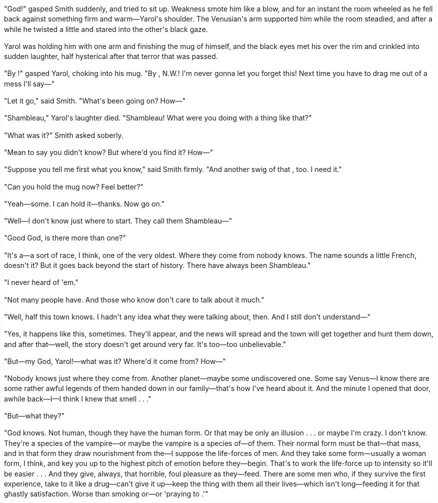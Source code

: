 "God!" gasped Smith suddenly, and tried to sit up. Weakness smote him like a blow, and for an instant the room wheeled as he fell back against something firm and warm—Yarol's shoulder. The Venusian's arm supported him while the room steadied, and after a while he twisted a little and stared into the other's black gaze.

Yarol was holding him with one arm and finishing the mug of 
 himself, and the black eyes met his over the rim and crinkled into sudden laughter, half hysterical after that terror that was passed.

"By 
!" gasped Yarol, choking into his mug. "By 
, N.W.! I'm never gonna let you forget this! Next time you have to drag me out of a mess I'll say—"

"Let it go," said Smith. "What's been going on? How—"

"Shambleau," Yarol's laughter died. "Shambleau! What were you doing with a thing like that?"

"What was it?" Smith asked soberly.

"Mean to say you didn't know? But where'd you find it? How—"

"Suppose you tell me first what you know," said Smith firmly. "And another swig of that 
, too. I need it."

"Can you hold the mug now? Feel better?"

"Yeah—some. I can hold it—thanks. Now go on."

"Well—I don't know just where to start. They call them Shambleau—"

"Good God, is there more than one?"

"It's a—a sort of race, I think, one of the very oldest. Where they come from nobody knows. The name sounds a little French, doesn't it? But it goes back beyond the start of history. There have always been Shambleau."

"I never heard of 'em."

"Not many people have. And those who know don't care to talk about it much."

"Well, half this town knows. I hadn't any idea what they were talking about, then. And I still don't understand—"

"Yes, it happens like this, sometimes. They'll appear, and the news will spread and the town will get together and hunt them down, and after that—well, the story doesn't get around very far. It's too—too unbelievable."

"But—my God, Yarol!—what was it? Where'd it come from? How—"

"Nobody knows just where they come from. Another planet—maybe some undiscovered one. Some say Venus—I know there are some rather awful legends of them handed down in our family—that's how I've heard about it. And the minute I opened that door, awhile back—I—I think I knew that smell . . ."

"But—what 
 they?"

"God knows. Not human, though they have the human form. Or that may be only an illusion . . . or maybe I'm crazy. I don't know. They're a species of the vampire—or maybe the vampire is a species of—of them. Their normal form must be that—that mass, and in that form they draw nourishment from the—I suppose the life-forces of men. And they take some form—usually a woman form, I think, and key you up to the highest pitch of emotion before they—begin. That's to work the life-force up to intensity so it'll be easier . . . And they give, always, that horrible, foul pleasure as they—feed. There are some men who, if they survive the first experience, take to it like a drug—can't give it up—keep the thing with them all their lives—which isn't long—feeding it for that ghastly satisfaction. Worse than smoking 
 or—or 'praying to 
.'"
